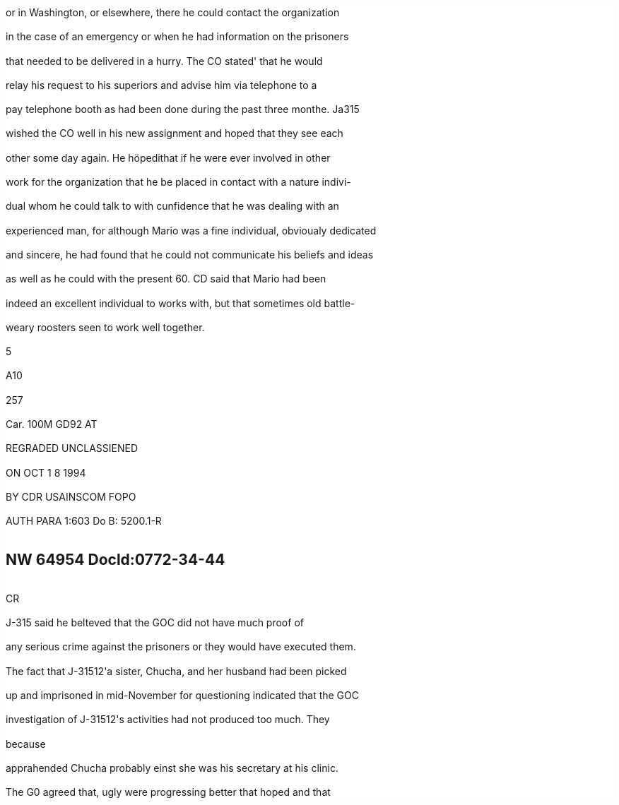or in Washington, or elsewhere, there he could contact the organization

in the case of an emergency or when he had information on the prisoners

that needed to be delivered in a hurry. The CO stated' that he would

relay his request to his superiors and advise him via telephone to a

pay telephone booth as had been done during the past three monthe. Ja315

wished the CO well in his new assignment and hoped that they see each

other some day again. He höpedithat if he were ever involved in other

work for the organization that he be placed in contact with a nature indivi-

dual whom he could talk to with cunfidence that he was dealing with an

experienced man, for although Mario was a fine individual, obvioualy dedicated

and sincere, he had found that he could not communicate his beliefs and ideas

as well as he could with the present 60. CD said that Mario had been

indeed an excellent individual to works with, but that sometimes old battle-

weary roosters seen to work well together.

5

A10

257

Car. 100M GD92 AT

REGRADED UNCLASSIENED

ON OCT 1 8 1994

BY CDR USAINSCOM FOPO

AUTH PARA 1:603 Do B: 5200.1-R

NW 64954 Docld:0772-34-44
---

##
CR

J-315 said he belteved that the GOC did not have much proof of

any serious crime against the prisoners or they would have executed them.

The fact that J-31512'a sister, Chucha, and her husband had been picked

up and imprisoned in mid-November for questioning indicated that the GOC

investigation of J-31512's activities had not produced too much. They

because

apprahended Chucha probably einst she was his secretary at his clinic.

The G0 agreed that, ugly were progressing better that hoped and that
